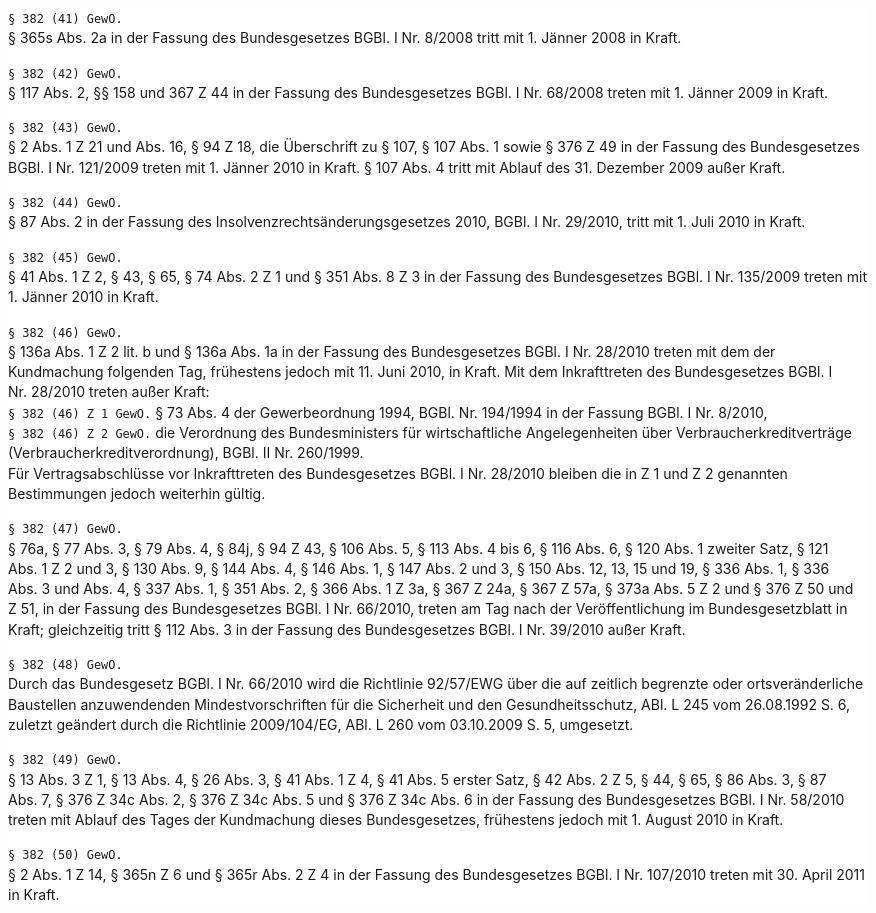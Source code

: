 `§ 382 (41) GewO.`  
§ 365s Abs. 2a in der Fassung des Bundesgesetzes BGBl. I Nr. 8/2008 tritt mit 1. Jänner 2008 in Kraft.

`§ 382 (42) GewO.`  
§ 117 Abs. 2, §§ 158 und 367 Z 44 in der Fassung des Bundesgesetzes BGBl. I Nr. 68/2008 treten mit 1. Jänner 2009 in Kraft.

`§ 382 (43) GewO.`  
§ 2 Abs. 1 Z 21 und Abs. 16, § 94 Z 18, die Überschrift zu § 107, § 107 Abs. 1 sowie § 376 Z 49 in der Fassung des Bundesgesetzes BGBl. I Nr. 121/2009 treten mit 1. Jänner 2010 in Kraft. § 107 Abs. 4 tritt mit Ablauf des 31. Dezember 2009 außer Kraft.

`§ 382 (44) GewO.`  
§ 87 Abs. 2 in der Fassung des Insolvenzrechtsänderungsgesetzes 2010, BGBl. I Nr. 29/2010, tritt mit 1. Juli 2010 in Kraft.

`§ 382 (45) GewO.`  
§ 41 Abs. 1 Z 2, § 43, § 65, § 74 Abs. 2 Z 1 und § 351 Abs. 8 Z 3 in der Fassung des Bundesgesetzes BGBl. I Nr. 135/2009 treten mit 1. Jänner 2010 in Kraft.

`§ 382 (46) GewO.`  
§ 136a Abs. 1 Z 2 lit. b und § 136a Abs. 1a in der Fassung des Bundesgesetzes BGBl. I Nr. 28/2010 treten mit dem der Kundmachung folgenden Tag, frühestens jedoch mit 11. Juni 2010, in Kraft. Mit dem Inkrafttreten des Bundesgesetzes BGBl. I Nr. 28/2010 treten außer Kraft:  
`§ 382 (46) Z 1 GewO.`
§ 73 Abs. 4 der Gewerbeordnung 1994, BGBl. Nr. 194/1994 in der Fassung BGBl. I Nr. 8/2010,  
`§ 382 (46) Z 2 GewO.`
die Verordnung des Bundesministers für wirtschaftliche Angelegenheiten über Verbraucherkreditverträge (Verbraucherkreditverordnung), BGBl. II Nr. 260/1999.  
Für Vertragsabschlüsse vor Inkrafttreten des Bundesgesetzes BGBl. I Nr. 28/2010 bleiben die in Z 1 und Z 2 genannten Bestimmungen jedoch weiterhin gültig.

`§ 382 (47) GewO.`  
§ 76a, § 77 Abs. 3, § 79 Abs. 4, § 84j, § 94 Z 43, § 106 Abs. 5, § 113 Abs. 4 bis 6, § 116 Abs. 6, § 120 Abs. 1 zweiter Satz, § 121 Abs. 1 Z 2 und 3, § 130 Abs. 9, § 144 Abs. 4, § 146 Abs. 1, § 147 Abs. 2 und 3, § 150 Abs. 12, 13, 15 und 19, § 336 Abs. 1, § 336 Abs. 3 und Abs. 4, § 337 Abs. 1, § 351 Abs. 2, § 366 Abs. 1 Z 3a, § 367 Z 24a, § 367 Z 57a, § 373a Abs. 5 Z 2 und § 376 Z 50 und Z 51, in der Fassung des Bundesgesetzes BGBl. I Nr. 66/2010, treten am Tag nach der Veröffentlichung im Bundesgesetzblatt in Kraft; gleichzeitig tritt § 112 Abs. 3 in der Fassung des Bundesgesetzes BGBl. I Nr. 39/2010 außer Kraft.

`§ 382 (48) GewO.`  
Durch das Bundesgesetz BGBl. I Nr. 66/2010 wird die Richtlinie 92/57/EWG über die auf zeitlich begrenzte oder ortsveränderliche Baustellen anzuwendenden Mindestvorschriften für die Sicherheit und den Gesundheitsschutz, ABl. L 245 vom 26.08.1992 S. 6, zuletzt geändert durch die Richtlinie 2009/104/EG, ABl. L 260 vom 03.10.2009 S. 5, umgesetzt.

`§ 382 (49) GewO.`  
§ 13 Abs. 3 Z 1, § 13 Abs. 4, § 26 Abs. 3, § 41 Abs. 1 Z 4, § 41 Abs. 5 erster Satz, § 42 Abs. 2 Z 5, § 44, § 65, § 86 Abs. 3, § 87 Abs. 7, § 376 Z 34c Abs. 2, § 376 Z 34c Abs. 5 und § 376 Z 34c Abs. 6 in der Fassung des Bundesgesetzes BGBl. I Nr. 58/2010 treten mit Ablauf des Tages der Kundmachung dieses Bundesgesetzes, frühestens jedoch mit 1. August 2010 in Kraft.

`§ 382 (50) GewO.`  
§ 2 Abs. 1 Z 14, § 365n Z 6 und § 365r Abs. 2 Z 4 in der Fassung des Bundesgesetzes BGBl. I Nr. 107/2010 treten mit 30. April 2011 in Kraft.
